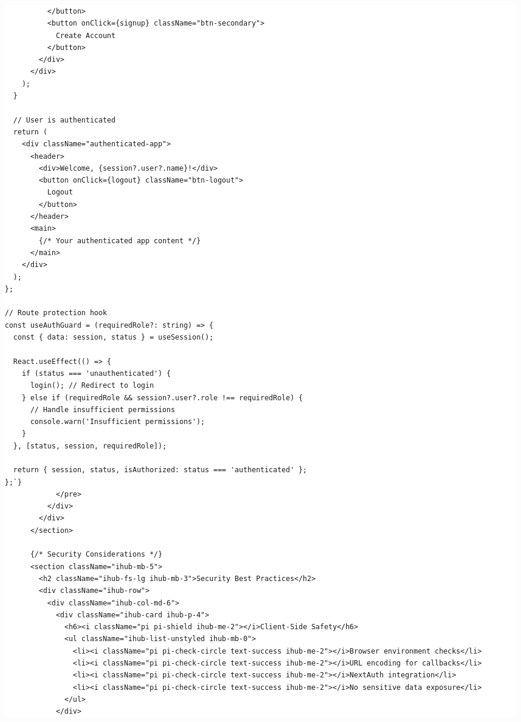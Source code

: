 ```tsx
          </button>
          <button onClick={signup} className="btn-secondary">
            Create Account
          </button>
        </div>
      </div>
    );
  }

  // User is authenticated
  return (
    <div className="authenticated-app">
      <header>
        <div>Welcome, {session?.user?.name}!</div>
        <button onClick={logout} className="btn-logout">
          Logout
        </button>
      </header>
      <main>
        {/* Your authenticated app content */}
      </main>
    </div>
  );
};

// Route protection hook
const useAuthGuard = (requiredRole?: string) => {
  const { data: session, status } = useSession();
  
  React.useEffect(() => {
    if (status === 'unauthenticated') {
      login(); // Redirect to login
    } else if (requiredRole && session?.user?.role !== requiredRole) {
      // Handle insufficient permissions
      console.warn('Insufficient permissions');
    }
  }, [status, session, requiredRole]);

  return { session, status, isAuthorized: status === 'authenticated' };
};`}
            </pre>
          </div>
        </div>
      </section>

      {/* Security Considerations */}
      <section className="ihub-mb-5">
        <h2 className="ihub-fs-lg ihub-mb-3">Security Best Practices</h2>
        <div className="ihub-row">
          <div className="ihub-col-md-6">
            <div className="ihub-card ihub-p-4">
              <h6><i className="pi pi-shield ihub-me-2"></i>Client-Side Safety</h6>
              <ul className="ihub-list-unstyled ihub-mb-0">
                <li><i className="pi pi-check-circle text-success ihub-me-2"></i>Browser environment checks</li>
                <li><i className="pi pi-check-circle text-success ihub-me-2"></i>URL encoding for callbacks</li>
                <li><i className="pi pi-check-circle text-success ihub-me-2"></i>NextAuth integration</li>
                <li><i className="pi pi-check-circle text-success ihub-me-2"></i>No sensitive data exposure</li>
              </ul>
            </div>
```